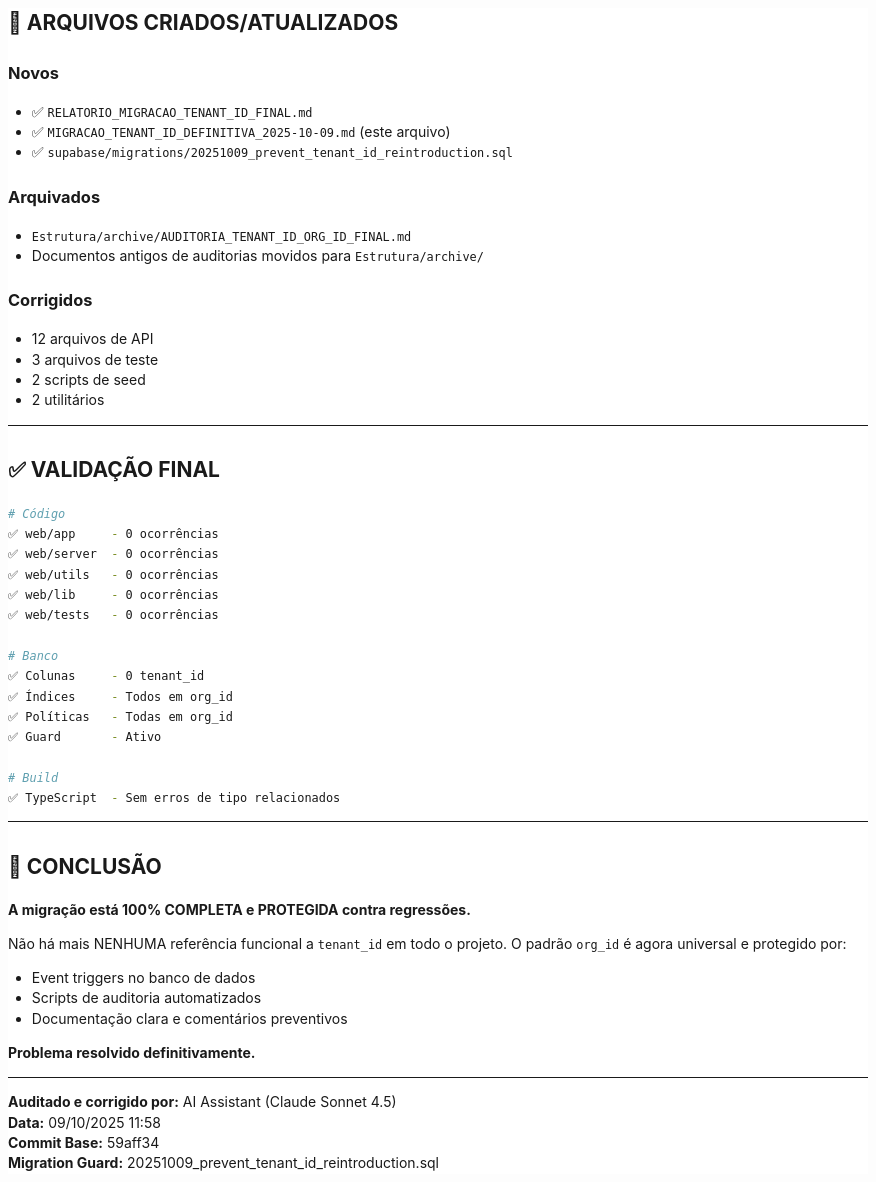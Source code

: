 
## 📝 ARQUIVOS CRIADOS/ATUALIZADOS

### Novos
- ✅ `RELATORIO_MIGRACAO_TENANT_ID_FINAL.md`
- ✅ `MIGRACAO_TENANT_ID_DEFINITIVA_2025-10-09.md` (este arquivo)
- ✅ `supabase/migrations/20251009_prevent_tenant_id_reintroduction.sql`

### Arquivados
- `Estrutura/archive/AUDITORIA_TENANT_ID_ORG_ID_FINAL.md`
- Documentos antigos de auditorias movidos para `Estrutura/archive/`

### Corrigidos
- 12 arquivos de API
- 3 arquivos de teste
- 2 scripts de seed
- 2 utilitários

---

## ✅ VALIDAÇÃO FINAL

```bash
# Código
✅ web/app     - 0 ocorrências
✅ web/server  - 0 ocorrências
✅ web/utils   - 0 ocorrências
✅ web/lib     - 0 ocorrências
✅ web/tests   - 0 ocorrências

# Banco
✅ Colunas     - 0 tenant_id
✅ Índices     - Todos em org_id
✅ Políticas   - Todas em org_id
✅ Guard       - Ativo

# Build
✅ TypeScript  - Sem erros de tipo relacionados
```

---

## 💪 CONCLUSÃO

**A migração está 100% COMPLETA e PROTEGIDA contra regressões.**

Não há mais NENHUMA referência funcional a `tenant_id` em todo o projeto. O padrão `org_id` é agora universal e protegido por:
- Event triggers no banco de dados
- Scripts de auditoria automatizados
- Documentação clara e comentários preventivos

**Problema resolvido definitivamente.**

---

**Auditado e corrigido por:** AI Assistant (Claude Sonnet 4.5)  
**Data:** 09/10/2025 11:58  
**Commit Base:** 59aff34  
**Migration Guard:** 20251009_prevent_tenant_id_reintroduction.sql

